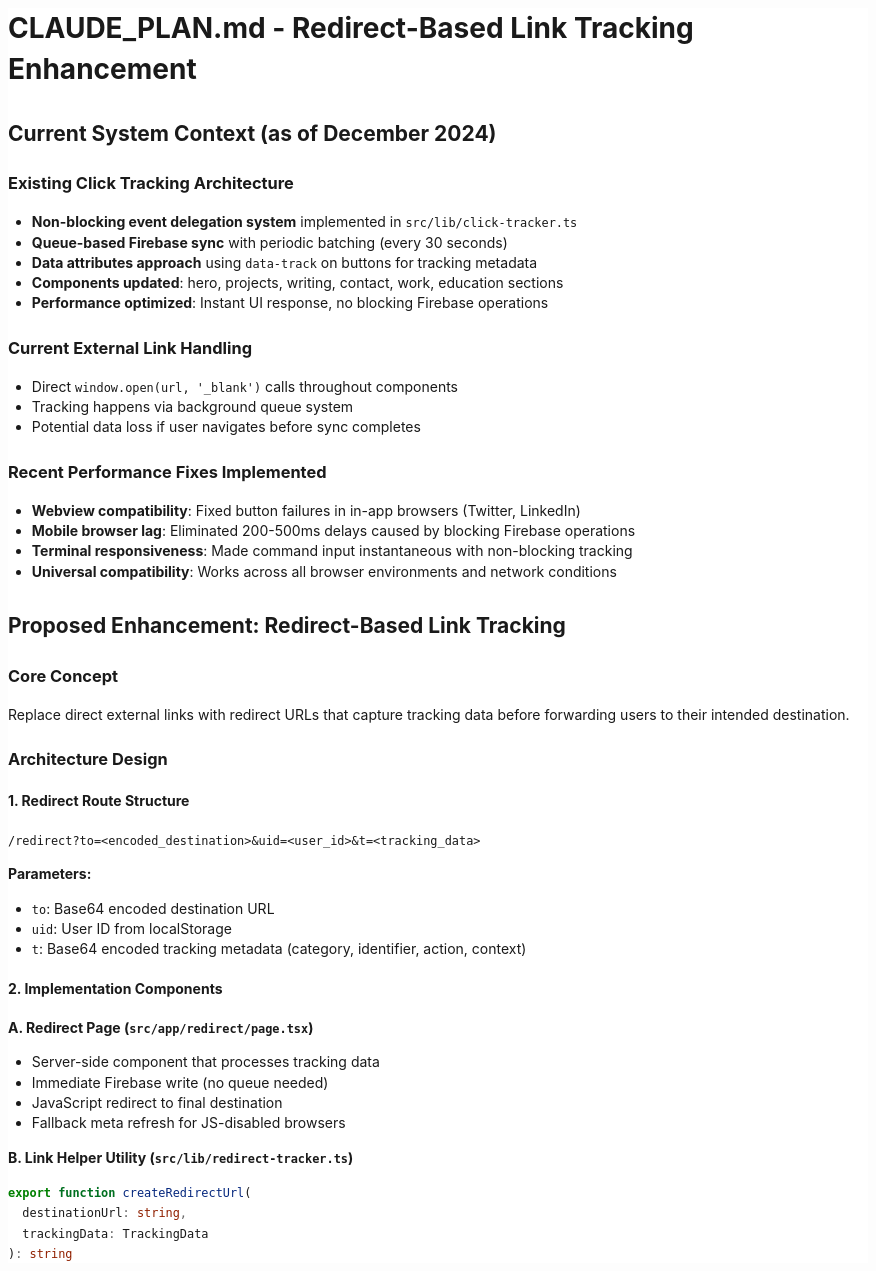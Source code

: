 # CLAUDE_PLAN.md - Redirect-Based Link Tracking Enhancement

## Current System Context (as of December 2024)

### Existing Click Tracking Architecture
- **Non-blocking event delegation system** implemented in `src/lib/click-tracker.ts`
- **Queue-based Firebase sync** with periodic batching (every 30 seconds)
- **Data attributes approach** using `data-track` on buttons for tracking metadata
- **Components updated**: hero, projects, writing, contact, work, education sections
- **Performance optimized**: Instant UI response, no blocking Firebase operations

### Current External Link Handling
- Direct `window.open(url, '_blank')` calls throughout components
- Tracking happens via background queue system
- Potential data loss if user navigates before sync completes

### Recent Performance Fixes Implemented
- **Webview compatibility**: Fixed button failures in in-app browsers (Twitter, LinkedIn)
- **Mobile browser lag**: Eliminated 200-500ms delays caused by blocking Firebase operations
- **Terminal responsiveness**: Made command input instantaneous with non-blocking tracking
- **Universal compatibility**: Works across all browser environments and network conditions

## Proposed Enhancement: Redirect-Based Link Tracking

### Core Concept
Replace direct external links with redirect URLs that capture tracking data before forwarding users to their intended destination.

### Architecture Design

#### 1. Redirect Route Structure
```
/redirect?to=<encoded_destination>&uid=<user_id>&t=<tracking_data>
```

**Parameters:**
- `to`: Base64 encoded destination URL
- `uid`: User ID from localStorage
- `t`: Base64 encoded tracking metadata (category, identifier, action, context)

#### 2. Implementation Components

**A. Redirect Page (`src/app/redirect/page.tsx`)**
- Server-side component that processes tracking data
- Immediate Firebase write (no queue needed)
- JavaScript redirect to final destination
- Fallback meta refresh for JS-disabled browsers

**B. Link Helper Utility (`src/lib/redirect-tracker.ts`)**
```typescript
export function createRedirectUrl(
  destinationUrl: string,
  trackingData: TrackingData
): string
```
